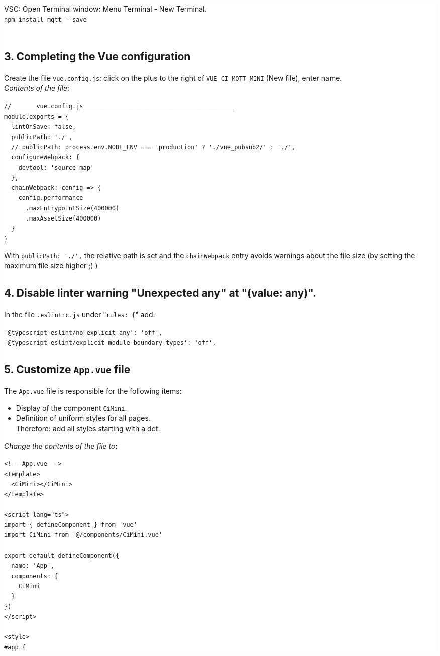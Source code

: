    VSC: Open Terminal window: Menu Terminal - New Terminal.   
   `npm install mqtt --save`   
&nbsp;   

## 3. Completing the Vue configuration   
Create the file `vue.config.js`: click on the plus to the right of `VUE_CI_MQTT_MINI` (New file), enter name.   
_Contents of the file_:   
```   
// ______vue.config.js__________________________________________
module.exports = {
  lintOnSave: false,
  publicPath: './',
  // publicPath: process.env.NODE_ENV === 'production' ? './vue_pubsub2/' : './',
  configureWebpack: {
    devtool: 'source-map'
  },
  chainWebpack: config => {
    config.performance
      .maxEntrypointSize(400000)
      .maxAssetSize(400000)
  }
}

```   
With `publicPath: './',` the relative path is set and the `chainWebpack` entry avoids warnings about the file size (by setting the maximum file size higher ;) )

## 4. Disable linter warning "Unexpected any" at "(value: any)".    
  In the file `.eslintrc.js` under "`rules: {`" add:   
  ```   
  '@typescript-eslint/no-explicit-any': 'off',
  '@typescript-eslint/explicit-module-boundary-types': 'off',
  ```   

## 5. Customize `App.vue` file   
The `App.vue` file is responsible for the following items:   
  * Display of the component `CiMini`.
  * Definition of uniform styles for all pages.   
    Therefore: add all styles starting with a dot.   

_Change the contents of the file to_:   
```   
<!-- App.vue -->
<template>
  <CiMini></CiMini>
</template>

<script lang="ts">
import { defineComponent } from 'vue'
import CiMini from '@/components/CiMini.vue'

export default defineComponent({
  name: 'App',
  components: {
    CiMini
  }
})
</script>

<style>
#app {
```